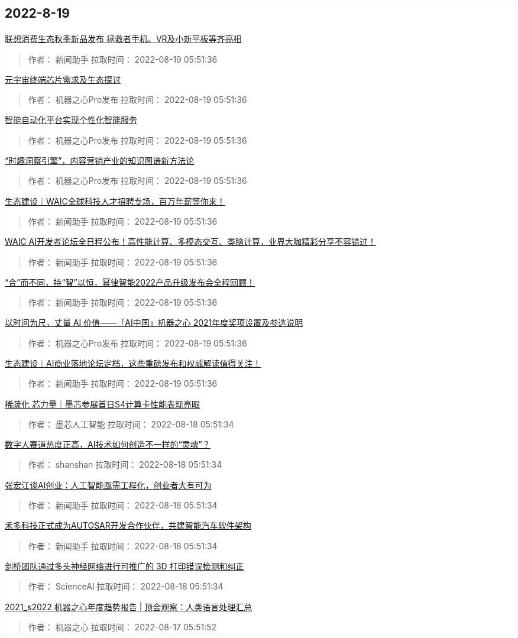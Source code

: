 
## 2022-8-19

 [联想消费生态秋季新品发布 拯救者手机、VR及小新平板等齐亮相](https://www.jiqizhixin.com/articles/2022-08-18-9)

> 作者： 新闻助手  拉取时间： 2022-08-19 05:51:36

 [元宇宙终端芯片需求及生态探讨](https://www.jiqizhixin.com/articles/2022-08-18-8)

> 作者： 机器之心Pro发布  拉取时间： 2022-08-19 05:51:36

 [智能自动化平台实现个性化智能服务](https://www.jiqizhixin.com/articles/2022-08-18-7)

> 作者： 机器之心Pro发布  拉取时间： 2022-08-19 05:51:36

 [“时趣洞察引擎”，内容营销产业的知识图谱新方法论](https://www.jiqizhixin.com/articles/2022-08-18-6)

> 作者： 机器之心Pro发布  拉取时间： 2022-08-19 05:51:36

 [生态建设｜WAIC全球科技人才招聘专场，百万年薪等你来！](https://www.jiqizhixin.com/articles/2022-08-18-5)

> 作者： 新闻助手  拉取时间： 2022-08-19 05:51:36

 [WAIC AI开发者论坛全日程公布！高性能计算、多模态交互、类脑计算，业界大咖精彩分享不容错过！](https://www.jiqizhixin.com/articles/2022-08-18-3)

> 作者： 新闻助手  拉取时间： 2022-08-19 05:51:36

 [“合”而不同，持“智”以恒，幂律智能2022产品升级发布会全程回顾！](https://www.jiqizhixin.com/articles/2022-08-18-2)

> 作者： 新闻助手  拉取时间： 2022-08-19 05:51:36

 [以时间为尺，丈量 AI 价值——「AI中国」机器之心 2021年度奖项设置及参选说明](https://www.jiqizhixin.com/articles/2022AwardSetting)

> 作者： 机器之心Pro发布  拉取时间： 2022-08-19 05:51:36

 [生态建设｜AI商业落地论坛定档，这些重磅发布和权威解读值得关注！](https://www.jiqizhixin.com/articles/2022-08-18-4)

> 作者： 新闻助手  拉取时间： 2022-08-19 05:51:36

 [稀疏化 芯力量｜墨芯参展首日S4计算卡性能表现亮眼](https://www.jiqizhixin.com/articles/2022-08-13)

> 作者： 墨芯人工智能  拉取时间： 2022-08-18 05:51:34

 [数字人赛道热度正高，AI技术如何创造不一样的“灵魂”？](https://www.jiqizhixin.com/articles/2022-08-17-7)

> 作者： shanshan  拉取时间： 2022-08-18 05:51:34

 [张宏江谈AI创业：人工智能亟需工程化，创业者大有可为](https://www.jiqizhixin.com/articles/2022-08-17-5)

> 作者： 新闻助手  拉取时间： 2022-08-18 05:51:34

 [禾多科技正式成为AUTOSAR开发合作伙伴，共建智能汽车软件架构](https://www.jiqizhixin.com/articles/2022-08-17-4)

> 作者： 新闻助手  拉取时间： 2022-08-18 05:51:34

 [剑桥团队通过多头神经网络进行可推广的 3D 打印错误检测和纠正](https://www.jiqizhixin.com/articles/2022-08-17-3)

> 作者： ScienceAI  拉取时间： 2022-08-18 05:51:34

 [2021_s2022 机器之心年度趋势报告 | 顶会观察：人类语言处理汇总](https://www.jiqizhixin.com/articles/2022-08-16-11)

> 作者： 机器之心  拉取时间： 2022-08-17 05:51:52

